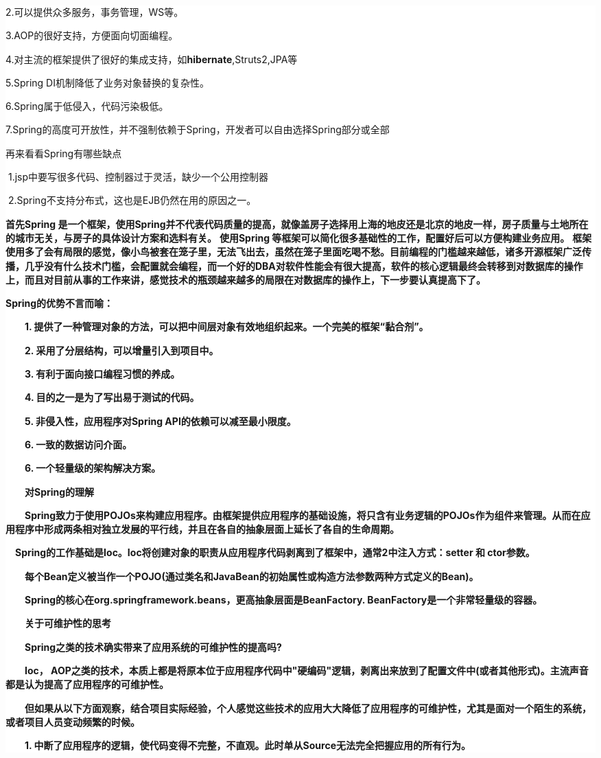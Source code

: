 2.可以提供众多服务，事务管理，WS等。

3.AOP的很好支持，方便面向切面编程。

4.对主流的框架提供了很好的集成支持，如**hibernate**,Struts2,JPA等

5.Spring DI机制降低了业务对象替换的复杂性。

6.Spring属于低侵入，代码污染极低。

7.Spring的高度可开放性，并不强制依赖于Spring，开发者可以自由选择Spring部分或全部

  再来看看Spring有哪些缺点

​       1.jsp中要写很多代码、控制器过于灵活，缺少一个公用控制器

​       2.Spring不支持分布式，这也是EJB仍然在用的原因之一。







**首先Spring 是一个框架，使用Spring并不代表代码质量的提高，就像盖房子选择用上海的地皮还是北京的地皮一样，房子质量与土地所在的城市无关，与房子的具体设计方案和选料有关。** **使用Spring 等框架可以简化很多基础性的工作，配置好后可以方便构建业务应用。** **框架使用多了会有局限的感觉，像小鸟被套在笼子里，无法飞出去，虽然在笼子里面吃喝不愁。目前编程的门槛越来越低，诸多开源框架广泛传播，几乎没有什么技术门槛，会配置就会编程，而一个好的DBA对软件性能会有很大提高，软件的核心逻辑最终会转移到对数据库的操作上，而且对目前从事的工作来讲，感觉技术的瓶颈越来越多的局限在对数据库的操作上，下一步要认真提高下了。**

**Spring的优势不言而喻：**

　　**1. 提供了一种管理对象的方法，可以把中间层对象有效地组织起来。一个完美的框架“黏合剂”。**

　　**2. 采用了分层结构，可以增量引入到项目中。**

　　**3. 有利于面向接口编程习惯的养成。**

　　**4. 目的之一是为了写出易于测试的代码。**

　　**5. 非侵入性，应用程序对Spring API的依赖可以减至最小限度。**

　　**6. 一致的数据访问介面。**

　　**6. 一个轻量级的架构解决方案。**

　　**对Spring的理解**

　　**Spring致力于使用POJOs来构建应用程序。由框架提供应用程序的基础设施，将只含有业务逻辑的POJOs作为组件来管理。从而在应用程序中形成两条相对独立发展的平行线，并且在各自的抽象层面上延长了各自的生命周期。**

　**Spring的工作基础是Ioc。Ioc将创建对象的职责从应用程序代码剥离到了框架中，通常2中注入方式：setter 和 ctor参数。**

　　**每个Bean定义被当作一个POJO(通过类名和JavaBean的初始属性或构造方法参数两种方式定义的Bean)。**

　　**Spring的核心在org.springframework.beans，更高抽象层面是BeanFactory. BeanFactory是一个非常轻量级的容器。**

　　**关于可维护性的思考**

　　**Spring之类的技术确实带来了应用系统的可维护性的提高吗?**

　　**Ioc， AOP之类的技术，本质上都是将原本位于应用程序代码中"硬编码"逻辑，剥离出来放到了配置文件中(或者其他形式)。主流声音都是认为提高了应用程序的可维护性。**

　　**但如果从以下方面观察，结合项目实际经验，个人感觉这些技术的应用大大降低了应用程序的可维护性，尤其是面对一个陌生的系统，或者项目人员变动频繁的时候。**

　　**1. 中断了应用程序的逻辑，使代码变得不完整，不直观。此时单从Source无法完全把握应用的所有行为。**
